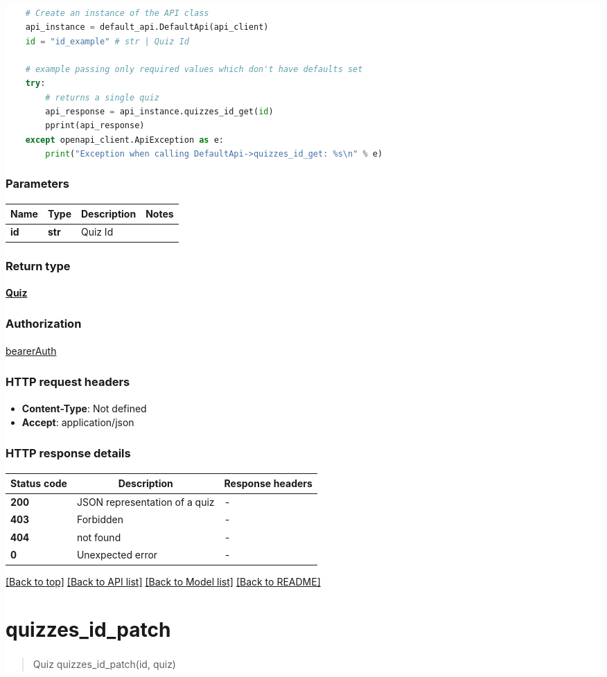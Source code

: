 ```python
    # Create an instance of the API class
    api_instance = default_api.DefaultApi(api_client)
    id = "id_example" # str | Quiz Id

    # example passing only required values which don't have defaults set
    try:
        # returns a single quiz
        api_response = api_instance.quizzes_id_get(id)
        pprint(api_response)
    except openapi_client.ApiException as e:
        print("Exception when calling DefaultApi->quizzes_id_get: %s\n" % e)
```


### Parameters

Name | Type | Description  | Notes
------------- | ------------- | ------------- | -------------
 **id** | **str**| Quiz Id |

### Return type

[**Quiz**](Quiz.md)

### Authorization

[bearerAuth](../README.md#bearerAuth)

### HTTP request headers

 - **Content-Type**: Not defined
 - **Accept**: application/json


### HTTP response details
| Status code | Description | Response headers |
|-------------|-------------|------------------|
**200** | JSON representation of a quiz |  -  |
**403** | Forbidden |  -  |
**404** | not found |  -  |
**0** | Unexpected error |  -  |

[[Back to top]](#) [[Back to API list]](../README.md#documentation-for-api-endpoints) [[Back to Model list]](../README.md#documentation-for-models) [[Back to README]](../README.md)

# **quizzes_id_patch**
> Quiz quizzes_id_patch(id, quiz)

